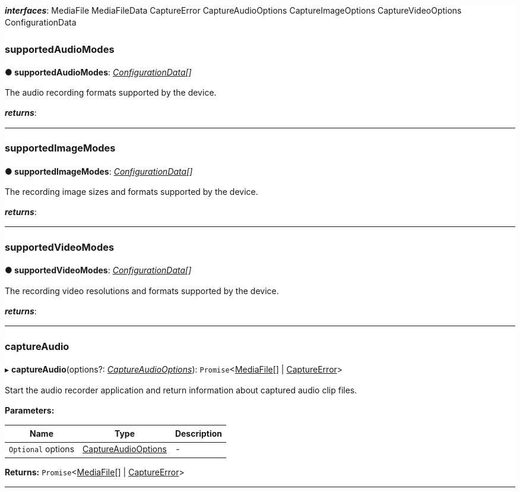***interfaces***: MediaFile MediaFileData CaptureError CaptureAudioOptions CaptureImageOptions CaptureVideoOptions ConfigurationData

<a id="mediacapture.supportedaudiomodes"></a>

### supportedAudioModes

**● supportedAudioModes**: *[ConfigurationData](#configurationdata)[]*

The audio recording formats supported by the device.

***returns***:

* * *

<a id="mediacapture.supportedimagemodes"></a>

### supportedImageModes

**● supportedImageModes**: *[ConfigurationData](#configurationdata)[]*

The recording image sizes and formats supported by the device.

***returns***:

* * *

<a id="mediacapture.supportedvideomodes"></a>

### supportedVideoModes

**● supportedVideoModes**: *[ConfigurationData](#configurationdata)[]*

The recording video resolutions and formats supported by the device.

***returns***:

* * *

<a id="mediacapture.captureaudio"></a>

### captureAudio

▸ **captureAudio**(options?: *[CaptureAudioOptions](#captureaudiooptions)*): `Promise`<[MediaFile](#mediafile)[] \| [CaptureError](#captureerror)>

Start the audio recorder application and return information about captured audio clip files.

**Parameters:**

| Name               | Type                                        | Description |
| ------------------ | ------------------------------------------- | ----------- |
| `Optional` options | [CaptureAudioOptions](#captureaudiooptions) | \-         |

**Returns:** `Promise`<[MediaFile](#mediafile)[] \| [CaptureError](#captureerror)>

* * *

<a id="mediacapture.captureimage"></a>
